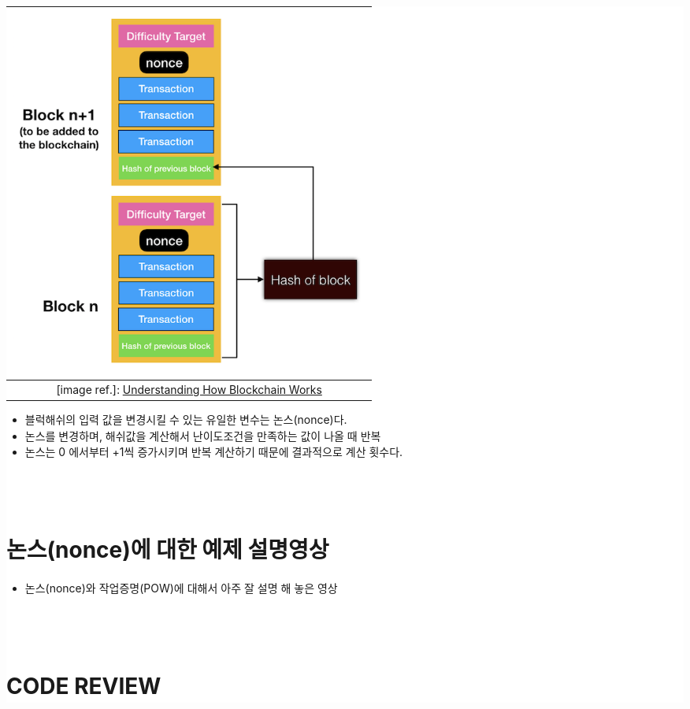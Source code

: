 | <img src="/images/post_img/20181012-02chains.png" width="450"> |
|:----------------------------------------------:|
|[image ref.]: [Understanding How Blockchain Works](https://blog.ndcconferences.com/understanding-blockchain/)|

- 블럭해쉬의 입력 값을 변경시킬 수 있는 유일한 변수는 논스(nonce)다.
- 논스를 변경하며, 해쉬값을 계산해서 난이도조건을 만족하는 값이 나올 때 반복
- 논스는 0 에서부터 +1씩 증가시키며 반복 계산하기 때문에 결과적으로 계산 횟수다.


<br><br>
# 논스(nonce)에 대한 예제 설명영상

-   논스(nonce)와 작업증명(POW)에 대해서 아주 잘 설명 해 놓은 영상

<iframe width="560" height="315" src="https://www.youtube.com/embed/_160oMzblY8" frameborder="0" allow="autoplay; encrypted-media" allowfullscreen></iframe>





<br><br>
# CODE REVIEW
